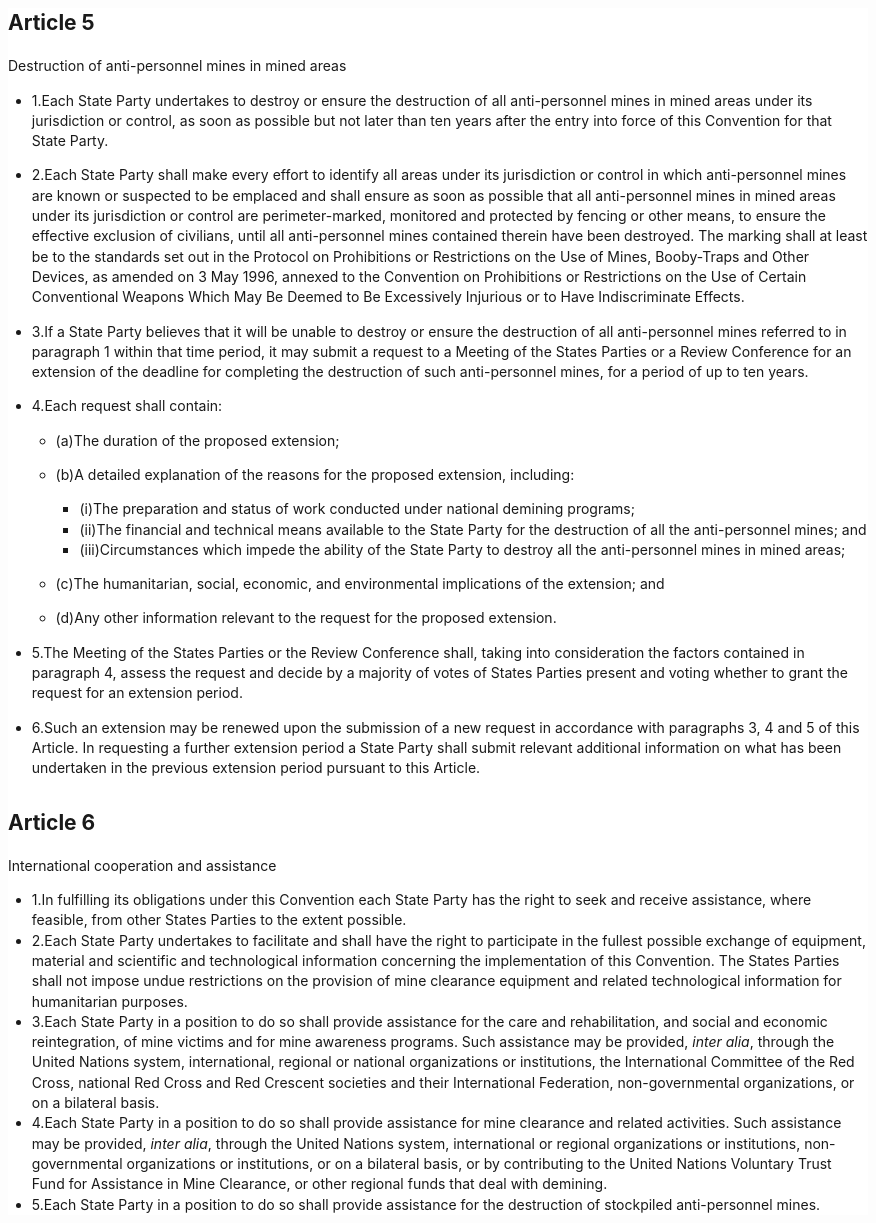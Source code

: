 ## Article 5  
Destruction of anti-personnel mines in mined areas
    
*   1\.Each State Party undertakes to destroy or ensure the destruction of all anti-personnel mines in mined areas under its jurisdiction or control, as soon as possible but not later than ten years after the entry into force of this Convention for that State Party.
*   2\.Each State Party shall make every effort to identify all areas under its jurisdiction or control in which anti-personnel mines are known or suspected to be emplaced and shall ensure as soon as possible that all anti-personnel mines in mined areas under its jurisdiction or control are perimeter-marked, monitored and protected by fencing or other means, to ensure the effective exclusion of civilians, until all anti-personnel mines contained therein have been destroyed. The marking shall at least be to the standards set out in the Protocol on Prohibitions or Restrictions on the Use of Mines, Booby-Traps and Other Devices, as amended on 3 May 1996, annexed to the Convention on Prohibitions or Restrictions on the Use of Certain Conventional Weapons Which May Be Deemed to Be Excessively Injurious or to Have Indiscriminate Effects.
*   3\.If a State Party believes that it will be unable to destroy or ensure the destruction of all anti-personnel mines referred to in paragraph 1 within that time period, it may submit a request to a Meeting of the States Parties or a Review Conference for an extension of the deadline for completing the destruction of such anti-personnel mines, for a period of up to ten years.
*   4\.Each request shall contain:
        
    *   (a)The duration of the proposed extension;
    *   (b)A detailed explanation of the reasons for the proposed extension, including:
            
        *   (i)The preparation and status of work conducted under national demining programs;
        *   (ii)The financial and technical means available to the State Party for the destruction of all the anti-personnel mines; and
        *   (iii)Circumstances which impede the ability of the State Party to destroy all the anti-personnel mines in mined areas;
        
    *   (c)The humanitarian, social, economic, and environmental implications of the extension; and
    *   (d)Any other information relevant to the request for the proposed extension.
    
*   5\.The Meeting of the States Parties or the Review Conference shall, taking into consideration the factors contained in paragraph 4, assess the request and decide by a majority of votes of States Parties present and voting whether to grant the request for an extension period.
*   6\.Such an extension may be renewed upon the submission of a new request in accordance with paragraphs 3, 4 and 5 of this Article. In requesting a further extension period a State Party shall submit relevant additional information on what has been undertaken in the previous extension period pursuant to this Article.

## Article 6  
International cooperation and assistance
    
*   1\.In fulfilling its obligations under this Convention each State Party has the right to seek and receive assistance, where feasible, from other States Parties to the extent possible.
*   2\.Each State Party undertakes to facilitate and shall have the right to participate in the fullest possible exchange of equipment, material and scientific and technological information concerning the implementation of this Convention. The States Parties shall not impose undue restrictions on the provision of mine clearance equipment and related technological information for humanitarian purposes.
*   3\.Each State Party in a position to do so shall provide assistance for the care and rehabilitation, and social and economic reintegration, of mine victims and for mine awareness programs. Such assistance may be provided, _inter alia_, through the United Nations system, international, regional or national organizations or institutions, the International Committee of the Red Cross, national Red Cross and Red Crescent societies and their International Federation, non-governmental organizations, or on a bilateral basis.
*   4\.Each State Party in a position to do so shall provide assistance for mine clearance and related activities. Such assistance may be provided, _inter alia_, through the United Nations system, international or regional organizations or institutions, non-governmental organizations or institutions, or on a bilateral basis, or by contributing to the United Nations Voluntary Trust Fund for Assistance in Mine Clearance, or other regional funds that deal with demining.
*   5\.Each State Party in a position to do so shall provide assistance for the destruction of stockpiled anti-personnel mines.